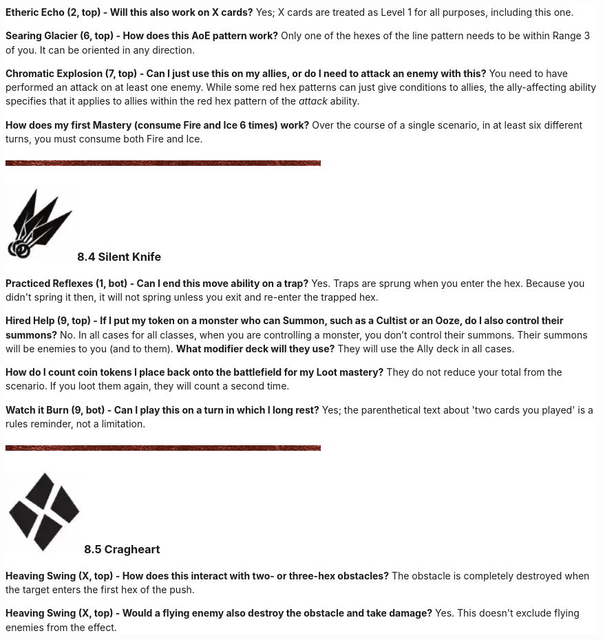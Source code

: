 **Etheric Echo (2, top) - Will this also work on X cards?** Yes; X cards are treated as Level 1 for all purposes, including this one.

**Searing Glacier (6, top) - How does this AoE pattern work?** Only one of the hexes of the line pattern needs to be within Range 3 of you. It can be oriented in any direction.

**Chromatic Explosion (7, top) - Can I just use this on my allies, or do I need to attack an enemy with this?** You need to have performed an attack on at least one enemy. While some red hex patterns can just give conditions to allies, the ally-affecting ability specifies that it applies to allies within the red hex pattern of the *attack* ability. 

**How does my first Mastery (consume Fire and Ice 6 times) work?** Over the course of a single scenario, in at least six different turns, you must consume both Fire and Ice.

![divider-narrow](/assets/images/divider2.png)

### ![Silent Knife Icon](/assets/images/04_silent_knife.png) <a name="page_804" class="page-number">8.4</a> Silent Knife

**Practiced Reflexes (1, bot) - Can I end this move ability on a trap?** Yes. Traps are sprung when you enter the hex. Because you didn't spring it then, it will not spring unless you exit and re-enter the trapped hex.

**Hired Help (9, top) - If I put my token on a monster who can Summon, such as a Cultist or an Ooze, do I also control their summons?** No. In all cases for all classes, when you are controlling a monster, you don’t control their summons. Their summons will be enemies to you (and to them). **What modifier deck will they use?** They will use the Ally deck in all cases.

**How do I count coin tokens I place back onto the battlefield for my Loot mastery?** They do not reduce your total from the scenario. If you loot them again, they will count a second time.

**Watch it Burn (9, bot) - Can I play this on a turn in which I long rest?** Yes; the parenthetical text about 'two cards you played' is a rules reminder, not a limitation.

![divider-narrow](/assets/images/divider2.png)

### ![Cragheart Icon](/assets/images/05_cragheart.png) <a name="page_805" class="page-number">8.5</a> Cragheart

**Heaving Swing (X, top) - How does this interact with two- or three-hex obstacles?** The obstacle is completely destroyed when the target enters the first hex of the push.

**Heaving Swing (X, top) - Would a flying enemy also destroy the obstacle and take damage?** Yes. This doesn't exclude flying enemies from the effect.
